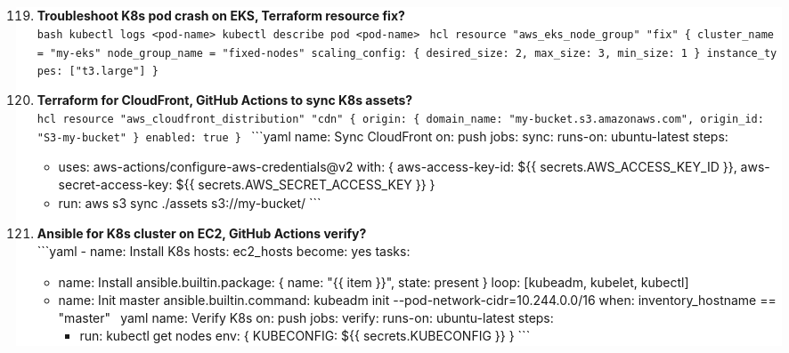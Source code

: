 119. **Troubleshoot K8s pod crash on EKS, Terraform resource fix?**  
    ```bash
    kubectl logs <pod-name>
    kubectl describe pod <pod-name>
    ```
    ```hcl
    resource "aws_eks_node_group" "fix" {
      cluster_name = "my-eks"
      node_group_name = "fixed-nodes"
      scaling_config: { desired_size: 2, max_size: 3, min_size: 1 }
      instance_types: ["t3.large"]
    }
    ```

120. **Terraform for CloudFront, GitHub Actions to sync K8s assets?**  
    ```hcl
    resource "aws_cloudfront_distribution" "cdn" {
      origin: { domain_name: "my-bucket.s3.amazonaws.com", origin_id: "S3-my-bucket" }
      enabled: true
    }
    ```
    ```yaml
    name: Sync CloudFront
    on: push
    jobs:
      sync:
        runs-on: ubuntu-latest
        steps:
        - uses: aws-actions/configure-aws-credentials@v2
          with: { aws-access-key-id: ${{ secrets.AWS_ACCESS_KEY_ID }}, aws-secret-access-key: ${{ secrets.AWS_SECRET_ACCESS_KEY }} }
        - run: aws s3 sync ./assets s3://my-bucket/
    ```

121. **Ansible for K8s cluster on EC2, GitHub Actions verify?**  
    ```yaml
    - name: Install K8s
      hosts: ec2_hosts
      become: yes
      tasks:
      - name: Install
        ansible.builtin.package: { name: "{{ item }}", state: present }
        loop: [kubeadm, kubelet, kubectl]
      - name: Init master
        ansible.builtin.command: kubeadm init --pod-network-cidr=10.244.0.0/16
        when: inventory_hostname == "master"
    ```
    ```yaml
    name: Verify K8s
    on: push
    jobs:
      verify:
        runs-on: ubuntu-latest
        steps:
        - run: kubectl get nodes
          env: { KUBECONFIG: ${{ secrets.KUBECONFIG }} }
    ```
